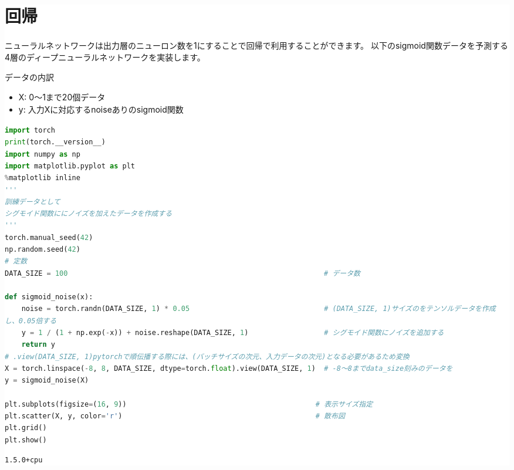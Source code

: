 
# 回帰

ニューラルネットワークは出力層のニューロン数を1にすることで回帰で利用することができます。
以下のsigmoid関数データを予測する4層のディープニューラルネットワークを実装します。

データの内訳
- X: 0～1まで20個データ
- y: 入力Xに対応するnoiseありのsigmoid関数


```python
import torch
print(torch.__version__)
import numpy as np
import matplotlib.pyplot as plt
%matplotlib inline
'''
訓練データとして
シグモイド関数ににノイズを加えたデータを作成する
'''
torch.manual_seed(42)
np.random.seed(42)
# 定数
DATA_SIZE = 100                                                             # データ数

def sigmoid_noise(x):
    noise = torch.randn(DATA_SIZE, 1) * 0.05                                # (DATA_SIZE, 1)サイズのをテンソルデータを作成し、0.05倍する
    y = 1 / (1 + np.exp(-x)) + noise.reshape(DATA_SIZE, 1)                  # シグモイド関数にノイズを追加する
    return y
# .view(DATA_SIZE, 1)pytorchで順伝播する際には、(バッチサイズの次元、入力データの次元)となる必要があるため変換
X = torch.linspace(-8, 8, DATA_SIZE, dtype=torch.float).view(DATA_SIZE, 1)  # -8～8までdata_size刻みのデータを
y = sigmoid_noise(X)

plt.subplots(figsize=(16, 9))                                             # 表示サイズ指定
plt.scatter(X, y, color='r')                                              # 散布図
plt.grid()
plt.show()
```

    1.5.0+cpu
    

